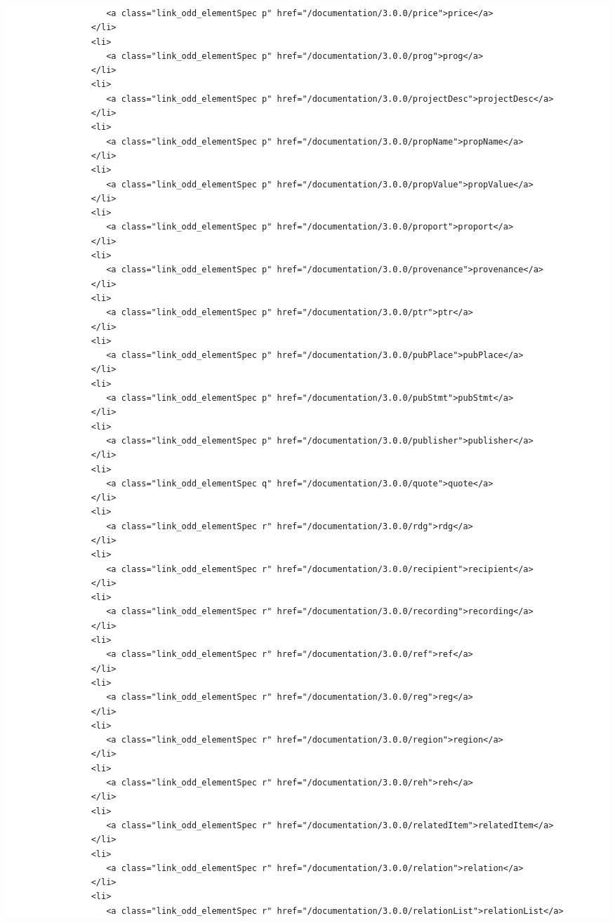                         <a class="link_odd_elementSpec p" href="/documentation/3.0.0/price">price</a>
                     </li>
                     <li>
                        <a class="link_odd_elementSpec p" href="/documentation/3.0.0/prog">prog</a>
                     </li>
                     <li>
                        <a class="link_odd_elementSpec p" href="/documentation/3.0.0/projectDesc">projectDesc</a>
                     </li>
                     <li>
                        <a class="link_odd_elementSpec p" href="/documentation/3.0.0/propName">propName</a>
                     </li>
                     <li>
                        <a class="link_odd_elementSpec p" href="/documentation/3.0.0/propValue">propValue</a>
                     </li>
                     <li>
                        <a class="link_odd_elementSpec p" href="/documentation/3.0.0/proport">proport</a>
                     </li>
                     <li>
                        <a class="link_odd_elementSpec p" href="/documentation/3.0.0/provenance">provenance</a>
                     </li>
                     <li>
                        <a class="link_odd_elementSpec p" href="/documentation/3.0.0/ptr">ptr</a>
                     </li>
                     <li>
                        <a class="link_odd_elementSpec p" href="/documentation/3.0.0/pubPlace">pubPlace</a>
                     </li>
                     <li>
                        <a class="link_odd_elementSpec p" href="/documentation/3.0.0/pubStmt">pubStmt</a>
                     </li>
                     <li>
                        <a class="link_odd_elementSpec p" href="/documentation/3.0.0/publisher">publisher</a>
                     </li>
                     <li>
                        <a class="link_odd_elementSpec q" href="/documentation/3.0.0/quote">quote</a>
                     </li>
                     <li>
                        <a class="link_odd_elementSpec r" href="/documentation/3.0.0/rdg">rdg</a>
                     </li>
                     <li>
                        <a class="link_odd_elementSpec r" href="/documentation/3.0.0/recipient">recipient</a>
                     </li>
                     <li>
                        <a class="link_odd_elementSpec r" href="/documentation/3.0.0/recording">recording</a>
                     </li>
                     <li>
                        <a class="link_odd_elementSpec r" href="/documentation/3.0.0/ref">ref</a>
                     </li>
                     <li>
                        <a class="link_odd_elementSpec r" href="/documentation/3.0.0/reg">reg</a>
                     </li>
                     <li>
                        <a class="link_odd_elementSpec r" href="/documentation/3.0.0/region">region</a>
                     </li>
                     <li>
                        <a class="link_odd_elementSpec r" href="/documentation/3.0.0/reh">reh</a>
                     </li>
                     <li>
                        <a class="link_odd_elementSpec r" href="/documentation/3.0.0/relatedItem">relatedItem</a>
                     </li>
                     <li>
                        <a class="link_odd_elementSpec r" href="/documentation/3.0.0/relation">relation</a>
                     </li>
                     <li>
                        <a class="link_odd_elementSpec r" href="/documentation/3.0.0/relationList">relationList</a>